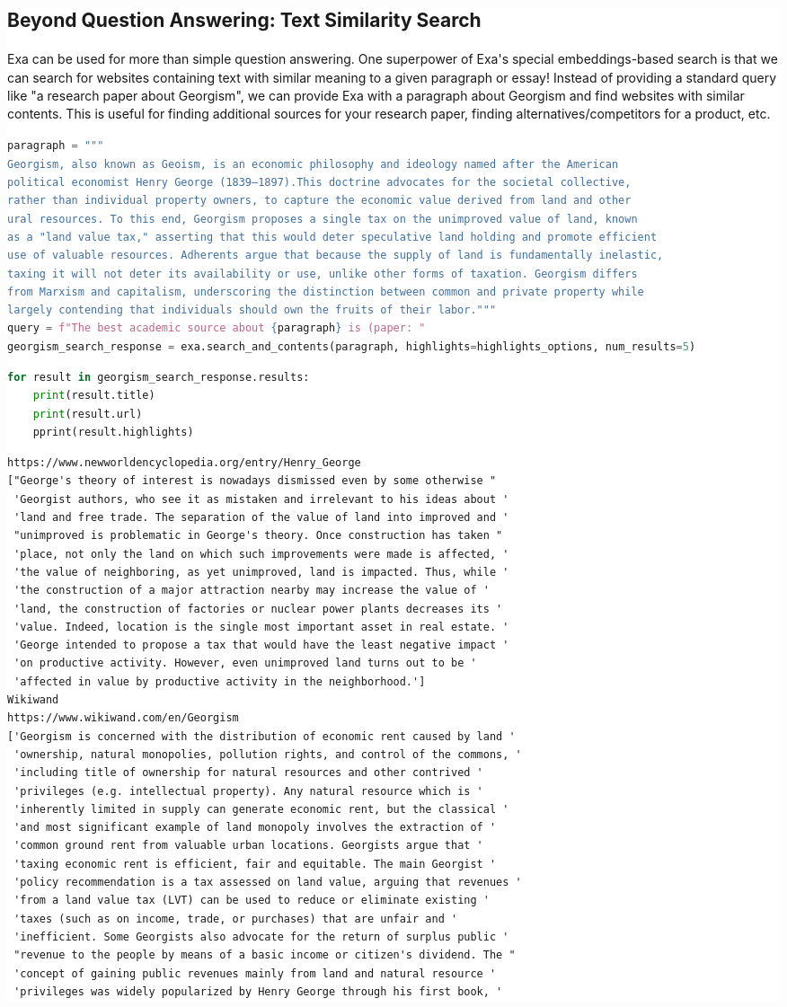## Beyond Question Answering: Text Similarity Search

Exa can be used for more than simple question answering. One superpower of Exa's special embeddings-based search is that we can search for websites containing text with similar meaning to a given paragraph or essay! Instead of providing a standard query like "a research paper about Georgism", we can provide Exa with a paragraph about Georgism and find websites with similar contents. This is useful for finding additional sources for your research paper, finding alternatives/competitors for a product, etc.

```Python Python
paragraph = """
Georgism, also known as Geoism, is an economic philosophy and ideology named after the American
political economist Henry George (1839–1897).This doctrine advocates for the societal collective,
rather than individual property owners, to capture the economic value derived from land and other
ural resources. To this end, Georgism proposes a single tax on the unimproved value of land, known
as a "land value tax," asserting that this would deter speculative land holding and promote efficient
use of valuable resources. Adherents argue that because the supply of land is fundamentally inelastic,
taxing it will not deter its availability or use, unlike other forms of taxation. Georgism differs
from Marxism and capitalism, underscoring the distinction between common and private property while
largely contending that individuals should own the fruits of their labor."""
query = f"The best academic source about {paragraph} is (paper: "
georgism_search_response = exa.search_and_contents(paragraph, highlights=highlights_options, num_results=5)
```

```Python Python
for result in georgism_search_response.results:
    print(result.title)
    print(result.url)
    pprint(result.highlights)
```

```Henry George
https://www.newworldencyclopedia.org/entry/Henry_George
["George's theory of interest is nowadays dismissed even by some otherwise "
 'Georgist authors, who see it as mistaken and irrelevant to his ideas about '
 'land and free trade. The separation of the value of land into improved and '
 "unimproved is problematic in George's theory. Once construction has taken "
 'place, not only the land on which such improvements were made is affected, '
 'the value of neighboring, as yet unimproved, land is impacted. Thus, while '
 'the construction of a major attraction nearby may increase the value of '
 'land, the construction of factories or nuclear power plants decreases its '
 'value. Indeed, location is the single most important asset in real estate. '
 'George intended to propose a tax that would have the least negative impact '
 'on productive activity. However, even unimproved land turns out to be '
 'affected in value by productive activity in the neighborhood.']
Wikiwand
https://www.wikiwand.com/en/Georgism
['Georgism is concerned with the distribution of economic rent caused by land '
 'ownership, natural monopolies, pollution rights, and control of the commons, '
 'including title of ownership for natural resources and other contrived '
 'privileges (e.g. intellectual property). Any natural resource which is '
 'inherently limited in supply can generate economic rent, but the classical '
 'and most significant example of land monopoly involves the extraction of '
 'common ground rent from valuable urban locations. Georgists argue that '
 'taxing economic rent is efficient, fair and equitable. The main Georgist '
 'policy recommendation is a tax assessed on land value, arguing that revenues '
 'from a land value tax (LVT) can be used to reduce or eliminate existing '
 'taxes (such as on income, trade, or purchases) that are unfair and '
 'inefficient. Some Georgists also advocate for the return of surplus public '
 "revenue to the people by means of a basic income or citizen's dividend. The "
 'concept of gaining public revenues mainly from land and natural resource '
 'privileges was widely popularized by Henry George through his first book, '
```